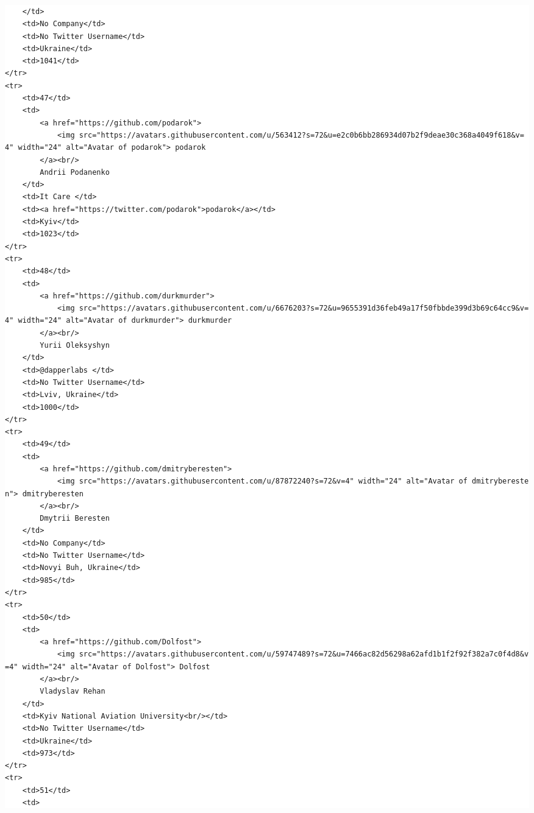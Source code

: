 		</td>
		<td>No Company</td>
		<td>No Twitter Username</td>
		<td>Ukraine</td>
		<td>1041</td>
	</tr>
	<tr>
		<td>47</td>
		<td>
			<a href="https://github.com/podarok">
				<img src="https://avatars.githubusercontent.com/u/563412?s=72&u=e2c0b6bb286934d07b2f9deae30c368a4049f618&v=4" width="24" alt="Avatar of podarok"> podarok
			</a><br/>
			Andrii Podanenko
		</td>
		<td>It Care </td>
		<td><a href="https://twitter.com/podarok">podarok</a></td>
		<td>Kyiv</td>
		<td>1023</td>
	</tr>
	<tr>
		<td>48</td>
		<td>
			<a href="https://github.com/durkmurder">
				<img src="https://avatars.githubusercontent.com/u/6676203?s=72&u=9655391d36feb49a17f50fbbde399d3b69c64cc9&v=4" width="24" alt="Avatar of durkmurder"> durkmurder
			</a><br/>
			Yurii Oleksyshyn
		</td>
		<td>@dapperlabs </td>
		<td>No Twitter Username</td>
		<td>Lviv, Ukraine</td>
		<td>1000</td>
	</tr>
	<tr>
		<td>49</td>
		<td>
			<a href="https://github.com/dmitryberesten">
				<img src="https://avatars.githubusercontent.com/u/87872240?s=72&v=4" width="24" alt="Avatar of dmitryberesten"> dmitryberesten
			</a><br/>
			Dmytrii Beresten
		</td>
		<td>No Company</td>
		<td>No Twitter Username</td>
		<td>Novyi Buh, Ukraine</td>
		<td>985</td>
	</tr>
	<tr>
		<td>50</td>
		<td>
			<a href="https://github.com/Dolfost">
				<img src="https://avatars.githubusercontent.com/u/59747489?s=72&u=7466ac82d56298a62afd1b1f2f92f382a7c0f4d8&v=4" width="24" alt="Avatar of Dolfost"> Dolfost
			</a><br/>
			Vladyslav Rehan
		</td>
		<td>Kyiv National Aviation University<br/></td>
		<td>No Twitter Username</td>
		<td>Ukraine</td>
		<td>973</td>
	</tr>
	<tr>
		<td>51</td>
		<td>